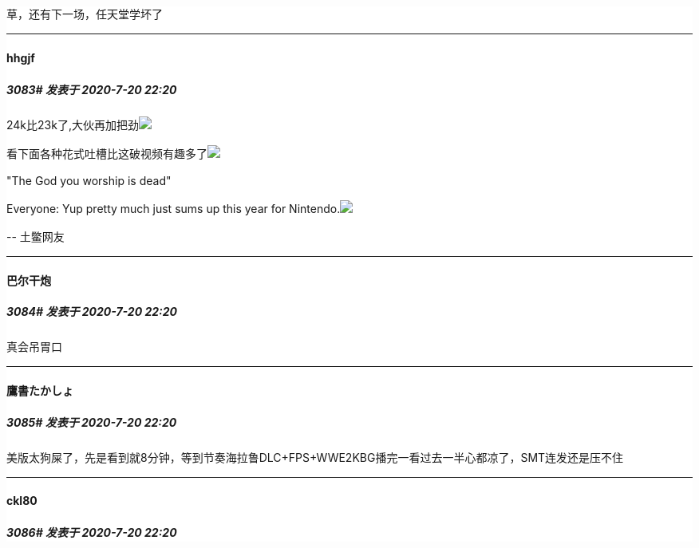 草，还有下一场，任天堂学坏了







-----

####  hhgjf  
##### 3083#       发表于 2020-7-20 22:20




24k比23k了,大伙再加把劲<img src="https://static.saraba1st.com/image/smiley/face2017/067.png" referrerpolicy="no-referrer">


看下面各种花式吐槽比这破视频有趣多了<img src="https://static.saraba1st.com/image/smiley/face2017/049.png" referrerpolicy="no-referrer">


"The God you worship is dead"

Everyone: Yup pretty much just sums up this year for Nintendo.<img src="https://static.saraba1st.com/image/smiley/face2017/066.png" referrerpolicy="no-referrer">

-- 土鳖网友







-----

####  巴尔干炮  
##### 3084#       发表于 2020-7-20 22:20




真会吊胃口







-----

####  鷹書たかしょ  
##### 3085#       发表于 2020-7-20 22:20




美版太狗屎了，先是看到就8分钟，等到节奏海拉鲁DLC+FPS+WWE2KBG播完一看过去一半心都凉了，SMT连发还是压不住







-----

####  ckl80  
##### 3086#       发表于 2020-7-20 22:20

